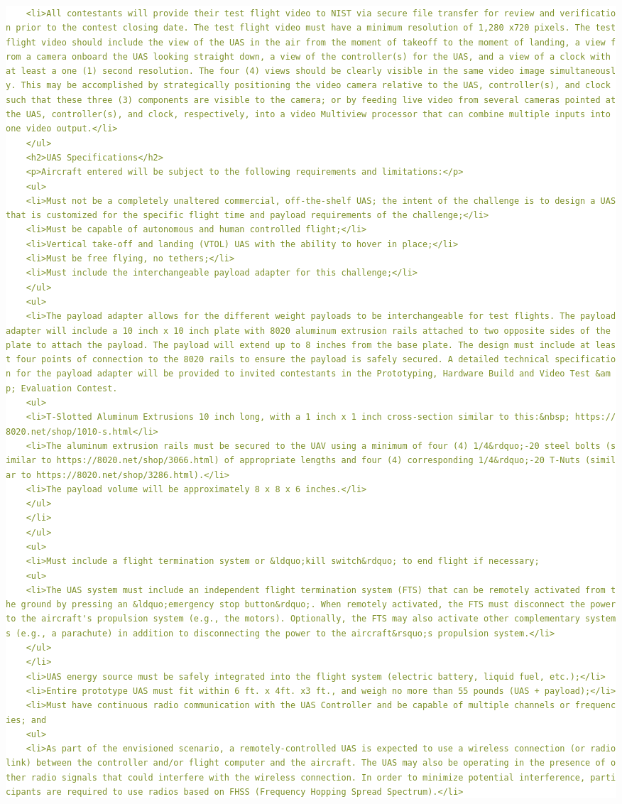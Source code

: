 ```yaml
    <li>All contestants will provide their test flight video to NIST via secure file transfer for review and verification prior to the contest closing date. The test flight video must have a minimum resolution of 1,280 x720 pixels. The test flight video should include the view of the UAS in the air from the moment of takeoff to the moment of landing, a view from a camera onboard the UAS looking straight down, a view of the controller(s) for the UAS, and a view of a clock with at least a one (1) second resolution. The four (4) views should be clearly visible in the same video image simultaneously. This may be accomplished by strategically positioning the video camera relative to the UAS, controller(s), and clock such that these three (3) components are visible to the camera; or by feeding live video from several cameras pointed at the UAS, controller(s), and clock, respectively, into a video Multiview processor that can combine multiple inputs into one video output.</li>
    </ul>
    <h2>UAS Specifications</h2>
    <p>Aircraft entered will be subject to the following requirements and limitations:</p>
    <ul>
    <li>Must not be a completely unaltered commercial, off-the-shelf UAS; the intent of the challenge is to design a UAS that is customized for the specific flight time and payload requirements of the challenge;</li>
    <li>Must be capable of autonomous and human controlled flight;</li>
    <li>Vertical take-off and landing (VTOL) UAS with the ability to hover in place;</li>
    <li>Must be free flying, no tethers;</li>
    <li>Must include the interchangeable payload adapter for this challenge;</li>
    </ul>
    <ul>
    <li>The payload adapter allows for the different weight payloads to be interchangeable for test flights. The payload adapter will include a 10 inch x 10 inch plate with 8020 aluminum extrusion rails attached to two opposite sides of the plate to attach the payload. The payload will extend up to 8 inches from the base plate. The design must include at least four points of connection to the 8020 rails to ensure the payload is safely secured. A detailed technical specification for the payload adapter will be provided to invited contestants in the Prototyping, Hardware Build and Video Test &amp; Evaluation Contest.
    <ul>
    <li>T-Slotted Aluminum Extrusions 10 inch long, with a 1 inch x 1 inch cross-section similar to this:&nbsp; https://8020.net/shop/1010-s.html</li>
    <li>The aluminum extrusion rails must be secured to the UAV using a minimum of four (4) 1/4&rdquo;-20 steel bolts (similar to https://8020.net/shop/3066.html) of appropriate lengths and four (4) corresponding 1/4&rdquo;-20 T-Nuts (similar to https://8020.net/shop/3286.html).</li>
    <li>The payload volume will be approximately 8 x 8 x 6 inches.</li>
    </ul>
    </li>
    </ul>
    <ul>
    <li>Must include a flight termination system or &ldquo;kill switch&rdquo; to end flight if necessary;
    <ul>
    <li>The UAS system must include an independent flight termination system (FTS) that can be remotely activated from the ground by pressing an &ldquo;emergency stop button&rdquo;. When remotely activated, the FTS must disconnect the power to the aircraft's propulsion system (e.g., the motors). Optionally, the FTS may also activate other complementary systems (e.g., a parachute) in addition to disconnecting the power to the aircraft&rsquo;s propulsion system.</li>
    </ul>
    </li>
    <li>UAS energy source must be safely integrated into the flight system (electric battery, liquid fuel, etc.);</li>
    <li>Entire prototype UAS must fit within 6 ft. x 4ft. x3 ft., and weigh no more than 55 pounds (UAS + payload);</li>
    <li>Must have continuous radio communication with the UAS Controller and be capable of multiple channels or frequencies; and
    <ul>
    <li>As part of the envisioned scenario, a remotely-controlled UAS is expected to use a wireless connection (or radio link) between the controller and/or flight computer and the aircraft. The UAS may also be operating in the presence of other radio signals that could interfere with the wireless connection. In order to minimize potential interference, participants are required to use radios based on FHSS (Frequency Hopping Spread Spectrum).</li>
```